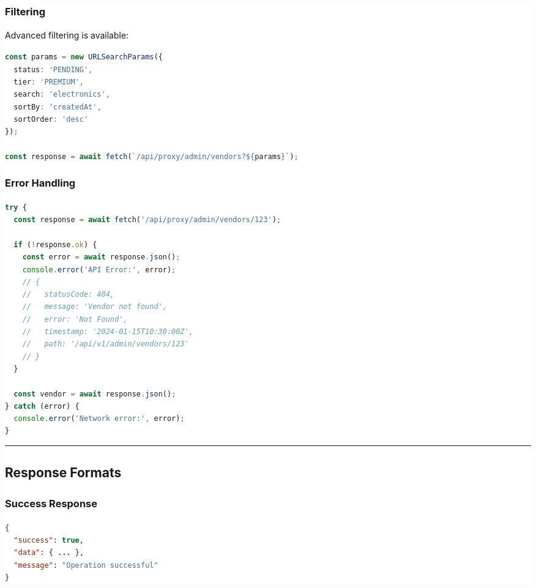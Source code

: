 ### Filtering

Advanced filtering is available:

```typescript
const params = new URLSearchParams({
  status: 'PENDING',
  tier: 'PREMIUM',
  search: 'electronics',
  sortBy: 'createdAt',
  sortOrder: 'desc'
});

const response = await fetch(`/api/proxy/admin/vendors?${params}`);
```

### Error Handling

```typescript
try {
  const response = await fetch('/api/proxy/admin/vendors/123');

  if (!response.ok) {
    const error = await response.json();
    console.error('API Error:', error);
    // {
    //   statusCode: 404,
    //   message: 'Vendor not found',
    //   error: 'Not Found',
    //   timestamp: '2024-01-15T10:30:00Z',
    //   path: '/api/v1/admin/vendors/123'
    // }
  }

  const vendor = await response.json();
} catch (error) {
  console.error('Network error:', error);
}
```

---

## Response Formats

### Success Response
```json
{
  "success": true,
  "data": { ... },
  "message": "Operation successful"
}
```
